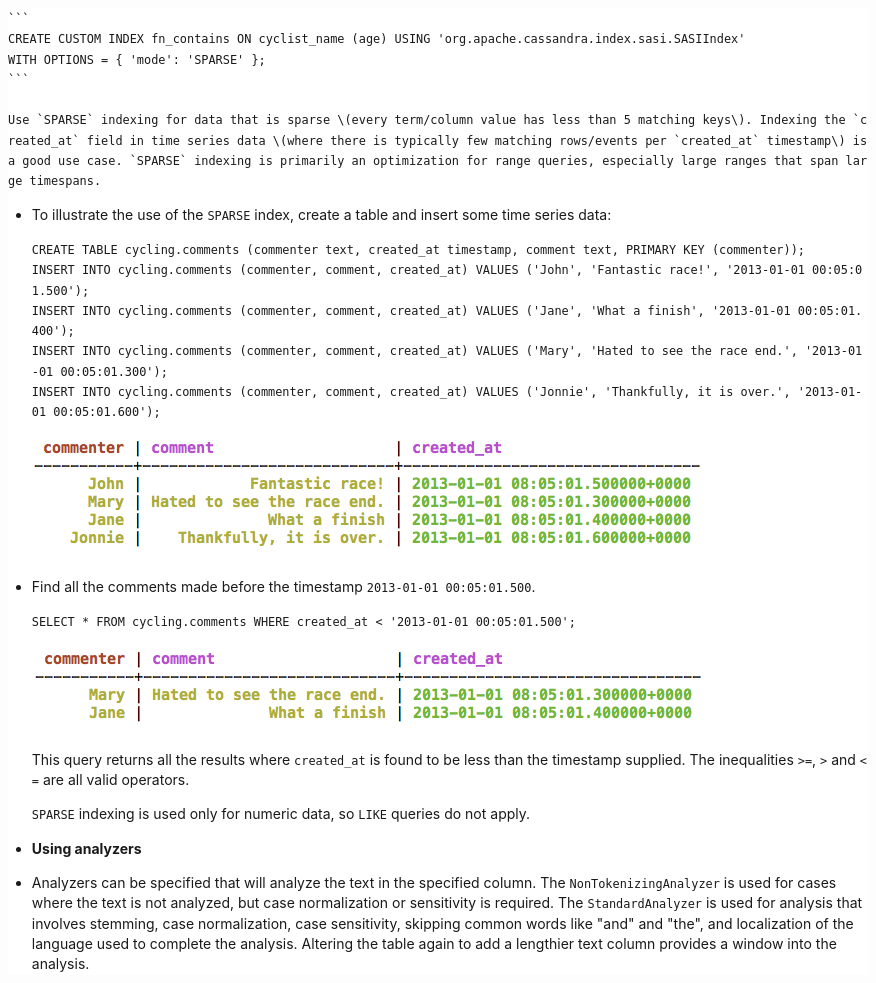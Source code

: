     ```
    CREATE CUSTOM INDEX fn_contains ON cyclist_name (age) USING 'org.apache.cassandra.index.sasi.SASIIndex'
    WITH OPTIONS = { 'mode': 'SPARSE' };
    ```

    Use `SPARSE` indexing for data that is sparse \(every term/column value has less than 5 matching keys\). Indexing the `created_at` field in time series data \(where there is typically few matching rows/events per `created_at` timestamp\) is a good use case. `SPARSE` indexing is primarily an optimization for range queries, especially large ranges that span large timespans.

-   To illustrate the use of the `SPARSE` index, create a table and insert some time series data:

    ```
    CREATE TABLE cycling.comments (commenter text, created_at timestamp, comment text, PRIMARY KEY (commenter));
    INSERT INTO cycling.comments (commenter, comment, created_at) VALUES ('John', 'Fantastic race!', '2013-01-01 00:05:01.500');
    INSERT INTO cycling.comments (commenter, comment, created_at) VALUES ('Jane', 'What a finish', '2013-01-01 00:05:01.400');
    INSERT INTO cycling.comments (commenter, comment, created_at) VALUES ('Mary', 'Hated to see the race end.', '2013-01-01 00:05:01.300');
    INSERT INTO cycling.comments (commenter, comment, created_at) VALUES ('Jonnie', 'Thankfully, it is over.', '2013-01-01 00:05:01.600');
    ```

     ![](../images/screenshots/useSASIIndex8.png) 

-   Find all the comments made before the timestamp `2013-01-01 00:05:01.500`.

    ```
    SELECT * FROM cycling.comments WHERE created_at < '2013-01-01 00:05:01.500';
    ```

     ![](../images/screenshots/useSASIIndex6.png) 

    This query returns all the results where `created_at` is found to be less than the timestamp supplied. The inequalities `>=`, `>` and `<=` are all valid operators.

    `SPARSE` indexing is used only for numeric data, so `LIKE` queries do not apply.

-   **Using analyzers**
-   Analyzers can be specified that will analyze the text in the specified column. The `NonTokenizingAnalyzer` is used for cases where the text is not analyzed, but case normalization or sensitivity is required. The `StandardAnalyzer` is used for analysis that involves stemming, case normalization, case sensitivity, skipping common words like "and" and "the", and localization of the language used to complete the analysis. Altering the table again to add a lengthier text column provides a window into the analysis.
